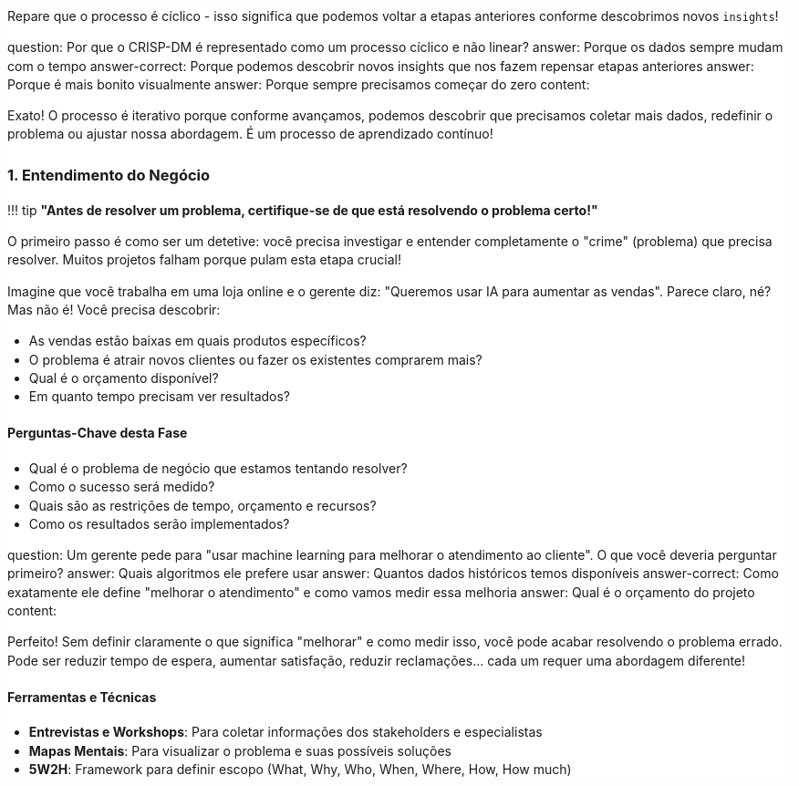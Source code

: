 Repare que o processo é cíclico - isso significa que podemos voltar a etapas anteriores conforme descobrimos novos `insights`!

<?quiz?>
question: Por que o CRISP-DM é representado como um processo cíclico e não linear?
answer: Porque os dados sempre mudam com o tempo
answer-correct: Porque podemos descobrir novos insights que nos fazem repensar etapas anteriores
answer: Porque é mais bonito visualmente
answer: Porque sempre precisamos começar do zero
content:

Exato! O processo é iterativo porque conforme avançamos, podemos descobrir que precisamos coletar mais dados, redefinir o problema ou ajustar nossa abordagem. É um processo de aprendizado contínuo!
<?/quiz?>

### 1. Entendimento do Negócio

!!! tip
    **"Antes de resolver um problema, certifique-se de que está resolvendo o problema certo!"**

O primeiro passo é como ser um detetive: você precisa investigar e entender completamente o "crime" (problema) que precisa resolver. Muitos projetos falham porque pulam esta etapa crucial!

Imagine que você trabalha em uma loja online e o gerente diz: "Queremos usar IA para aumentar as vendas". Parece claro, né? Mas não é! Você precisa descobrir:
- As vendas estão baixas em quais produtos específicos?
- O problema é atrair novos clientes ou fazer os existentes comprarem mais?
- Qual é o orçamento disponível?
- Em quanto tempo precisam ver resultados?

#### Perguntas-Chave desta Fase
- Qual é o problema de negócio que estamos tentando resolver?
- Como o sucesso será medido?
- Quais são as restrições de tempo, orçamento e recursos?
- Como os resultados serão implementados?

<?quiz?>
question: Um gerente pede para "usar machine learning para melhorar o atendimento ao cliente". O que você deveria perguntar primeiro?
answer: Quais algoritmos ele prefere usar
answer: Quantos dados históricos temos disponíveis
answer-correct: Como exatamente ele define "melhorar o atendimento" e como vamos medir essa melhoria
answer: Qual é o orçamento do projeto
content:

Perfeito! Sem definir claramente o que significa "melhorar" e como medir isso, você pode acabar resolvendo o problema errado. Pode ser reduzir tempo de espera, aumentar satisfação, reduzir reclamações... cada um requer uma abordagem diferente!
<?/quiz?>

#### Ferramentas e Técnicas
- **Entrevistas e Workshops**: Para coletar informações dos stakeholders e especialistas
- **Mapas Mentais**: Para visualizar o problema e suas possíveis soluções
- **5W2H**: Framework para definir escopo (What, Why, Who, When, Where, How, How much)

